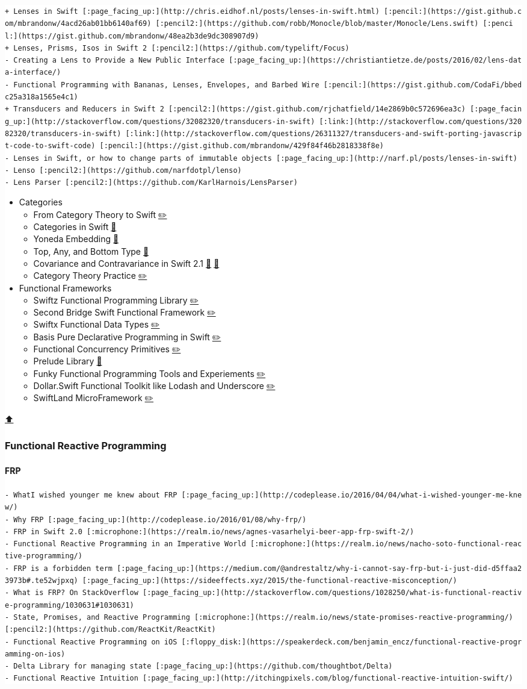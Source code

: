     + Lenses in Swift [:page_facing_up:](http://chris.eidhof.nl/posts/lenses-in-swift.html) [:pencil:](https://gist.github.com/mbrandonw/4acd26ab01bb6140af69) [:pencil2:](https://github.com/robb/Monocle/blob/master/Monocle/Lens.swift) [:pencil:](https://gist.github.com/mbrandonw/48ea2b3de9dc308907d9)
    + Lenses, Prisms, Isos in Swift 2 [:pencil2:](https://github.com/typelift/Focus)
    - Creating a Lens to Provide a New Public Interface [:page_facing_up:](https://christiantietze.de/posts/2016/02/lens-data-interface/)
    - Functional Programming with Bananas, Lenses, Envelopes, and Barbed Wire [:pencil:](https://gist.github.com/CodaFi/bbedc25a318a1565e4c1)
    + Transducers and Reducers in Swift 2 [:pencil2:](https://gist.github.com/rjchatfield/14e2869b0c572696ea3c) [:page_facing_up:](http://stackoverflow.com/questions/32082320/transducers-in-swift) [:link:](http://stackoverflow.com/questions/32082320/transducers-in-swift) [:link:](http://stackoverflow.com/questions/26311327/transducers-and-swift-porting-javascript-code-to-swift-code) [:pencil:](https://gist.github.com/mbrandonw/429f84f46b2818338f8e)
    - Lenses in Swift, or how to change parts of immutable objects [:page_facing_up:](http://narf.pl/posts/lenses-in-swift)
    - Lenso [:pencil2:](https://github.com/narfdotpl/lenso)
    - Lens Parser [:pencil2:](https://github.com/KarlHarnois/LensParser)
- Categories
    + From Category Theory to Swift [:pencil2:](https://github.com/mbrandonw/naturally-swift)
    + Categories in Swift [:pencil:](https://gist.github.com/CodaFi/4d0ce6a3cc0cb1085720)
    - Yoneda Embedding [:pencil:](https://gist.github.com/CodaFi/d4efd98697130bd35f5c)
    - Top, Any, and Bottom Type [:link:](http://stackoverflow.com/questions/34150907/bottom-type-in-swift)
    + Covariance and Contravariance in Swift 2.1 [:page_facing_up:](http://www.uraimo.com/2015/09/29/Swift2.1-Function-Types-Conversion-Covariance-Contravariance/) [:page_facing_up:](https://mikeash.com/pyblog/friday-qa-2015-11-20-covariance-and-contravariance.html)
    - Category Theory Practice [:pencil2:](https://github.com/ashfurrow/category-theory-exercises)
- Functional Frameworks
    + Swiftz Functional Programming Library [:pencil2:](http://www.stackbuilders.com/news/swiftz-the-power-of-liftz)
    + Second Bridge Swift Functional Framework [:pencil2:](https://github.com/47deg/second-bridge)
    + Swiftx Functional Data Types [:pencil2:](https://github.com/typelift/Swiftx)
    + Basis Pure Declarative Programming in Swift [:pencil2:](https://github.com/typelift/Basis)
    + Functional Concurrency Primitives [:pencil2:](https://github.com/typelift/Concurrent)
    + Prelude Library [:page_facing_up:](https://github.com/robrix/Prelude)
    + Funky Functional Programming Tools and Experiements [:pencil2:](https://github.com/brynbellomy/Funky)
    + Dollar.Swift Functional Toolkit like Lodash and Underscore [:pencil2:](https://github.com/ankurp/Dollar.swift)
    - SwiftLand MicroFramework [:pencil2:](https://github.com/AlexanderKaraberov/SwiftLand)

[:arrow_up:](#index)

### **Functional Reactive Programming**
#### FRP
    - WhatI wished younger me knew about FRP [:page_facing_up:](http://codeplease.io/2016/04/04/what-i-wished-younger-me-knew/)
    - Why FRP [:page_facing_up:](http://codeplease.io/2016/01/08/why-frp/)
    - FRP in Swift 2.0 [:microphone:](https://realm.io/news/agnes-vasarhelyi-beer-app-frp-swift-2/)
    - Functional Reactive Programming in an Imperative World [:microphone:](https://realm.io/news/nacho-soto-functional-reactive-programming/)
    - FRP is a forbidden term [:page_facing_up:](https://medium.com/@andrestaltz/why-i-cannot-say-frp-but-i-just-did-d5ffaa23973b#.te52wjpxq) [:page_facing_up:](https://sideeffects.xyz/2015/the-functional-reactive-misconception/)
    - What is FRP? On StackOverflow [:page_facing_up:](http://stackoverflow.com/questions/1028250/what-is-functional-reactive-programming/1030631#1030631)
    - State, Promises, and Reactive Programming [:microphone:](https://realm.io/news/state-promises-reactive-programming/) [:pencil2:](https://github.com/ReactKit/ReactKit)
    - Functional Reactive Programming on iOS [:floppy_disk:](https://speakerdeck.com/benjamin_encz/functional-reactive-programming-on-ios)
    - Delta Library for managing state [:page_facing_up:](https://github.com/thoughtbot/Delta)
    - Functional Reactive Intuition [:page_facing_up:](http://itchingpixels.com/blog/functional-reactive-intuition-swift/)